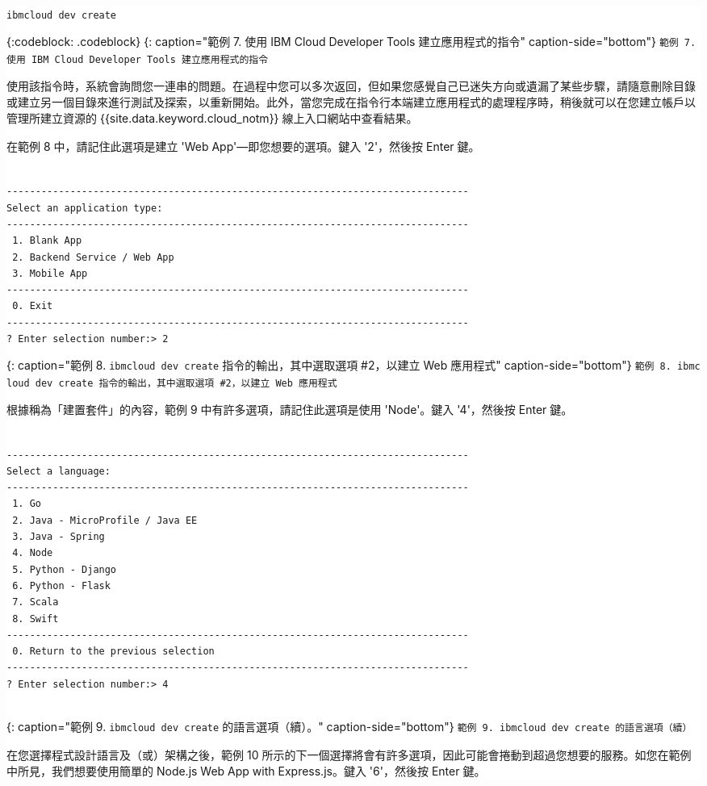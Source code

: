 ```bash
ibmcloud dev create
```
{:codeblock: .codeblock}
{: caption="範例 7. 使用 IBM Cloud Developer Tools 建立應用程式的指令" caption-side="bottom"}
`範例 7. 使用 IBM Cloud Developer Tools 建立應用程式的指令`

使用該指令時，系統會詢問您一連串的問題。在過程中您可以多次返回，但如果您感覺自己已迷失方向或遺漏了某些步驟，請隨意刪除目錄或建立另一個目錄來進行測試及探索，以重新開始。此外，當您完成在指令行本端建立應用程式的處理程序時，稍後就可以在您建立帳戶以管理所建立資源的 {{site.data.keyword.cloud_notm}} 線上入口網站中查看結果。

在範例 8 中，請記住此選項是建立 'Web App'&mdash;即您想要的選項。鍵入 '2'，然後按 Enter 鍵。

```
                                        
--------------------------------------------------------------------------------
Select an application type:
--------------------------------------------------------------------------------
 1. Blank App
 2. Backend Service / Web App
 3. Mobile App
--------------------------------------------------------------------------------
 0. Exit
--------------------------------------------------------------------------------
? Enter selection number:> 2

```
{: caption="範例 8. `ibmcloud dev create` 指令的輸出，其中選取選項 #2，以建立 Web 應用程式" caption-side="bottom"}
`範例 8. ibmcloud dev create 指令的輸出，其中選取選項 #2，以建立 Web 應用程式`

根據稱為「建置套件」的內容，範例 9 中有許多選項，請記住此選項是使用 'Node'。鍵入 '4'，然後按 Enter 鍵。

```

--------------------------------------------------------------------------------
Select a language:
--------------------------------------------------------------------------------
 1. Go
 2. Java - MicroProfile / Java EE
 3. Java - Spring
 4. Node
 5. Python - Django
 6. Python - Flask
 7. Scala
 8. Swift
--------------------------------------------------------------------------------
 0. Return to the previous selection
--------------------------------------------------------------------------------
? Enter selection number:> 4


```
{: caption="範例 9. `ibmcloud dev create` 的語言選項（續）。" caption-side="bottom"}
`範例 9. ibmcloud dev create 的語言選項（續）`

在您選擇程式設計語言及（或）架構之後，範例 10 所示的下一個選擇將會有許多選項，因此可能會捲動到超過您想要的服務。如您在範例中所見，我們想要使用簡單的 Node.js Web App with Express.js。鍵入 '6'，然後按 Enter 鍵。
